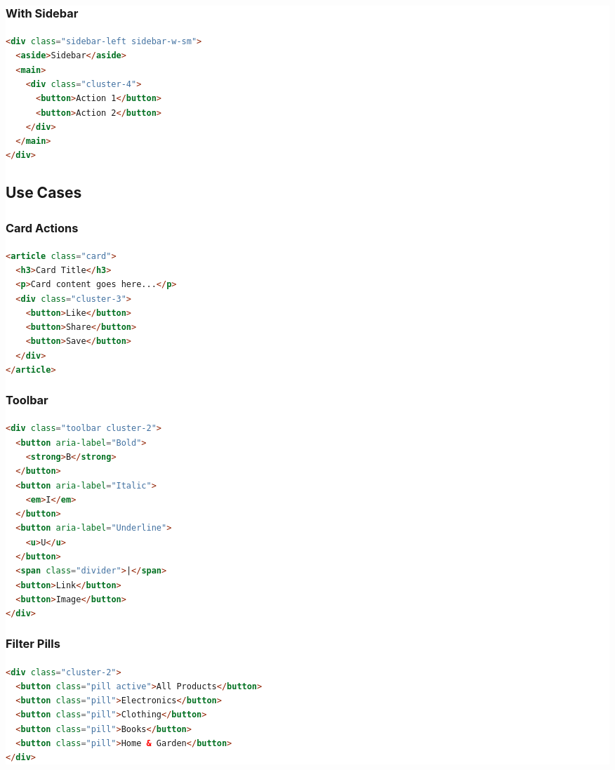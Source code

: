 ### With Sidebar

```html
<div class="sidebar-left sidebar-w-sm">
  <aside>Sidebar</aside>
  <main>
    <div class="cluster-4">
      <button>Action 1</button>
      <button>Action 2</button>
    </div>
  </main>
</div>
```

## Use Cases

### Card Actions

```html
<article class="card">
  <h3>Card Title</h3>
  <p>Card content goes here...</p>
  <div class="cluster-3">
    <button>Like</button>
    <button>Share</button>
    <button>Save</button>
  </div>
</article>
```

### Toolbar

```html
<div class="toolbar cluster-2">
  <button aria-label="Bold">
    <strong>B</strong>
  </button>
  <button aria-label="Italic">
    <em>I</em>
  </button>
  <button aria-label="Underline">
    <u>U</u>
  </button>
  <span class="divider">|</span>
  <button>Link</button>
  <button>Image</button>
</div>
```

### Filter Pills

```html
<div class="cluster-2">
  <button class="pill active">All Products</button>
  <button class="pill">Electronics</button>
  <button class="pill">Clothing</button>
  <button class="pill">Books</button>
  <button class="pill">Home & Garden</button>
</div>
```
